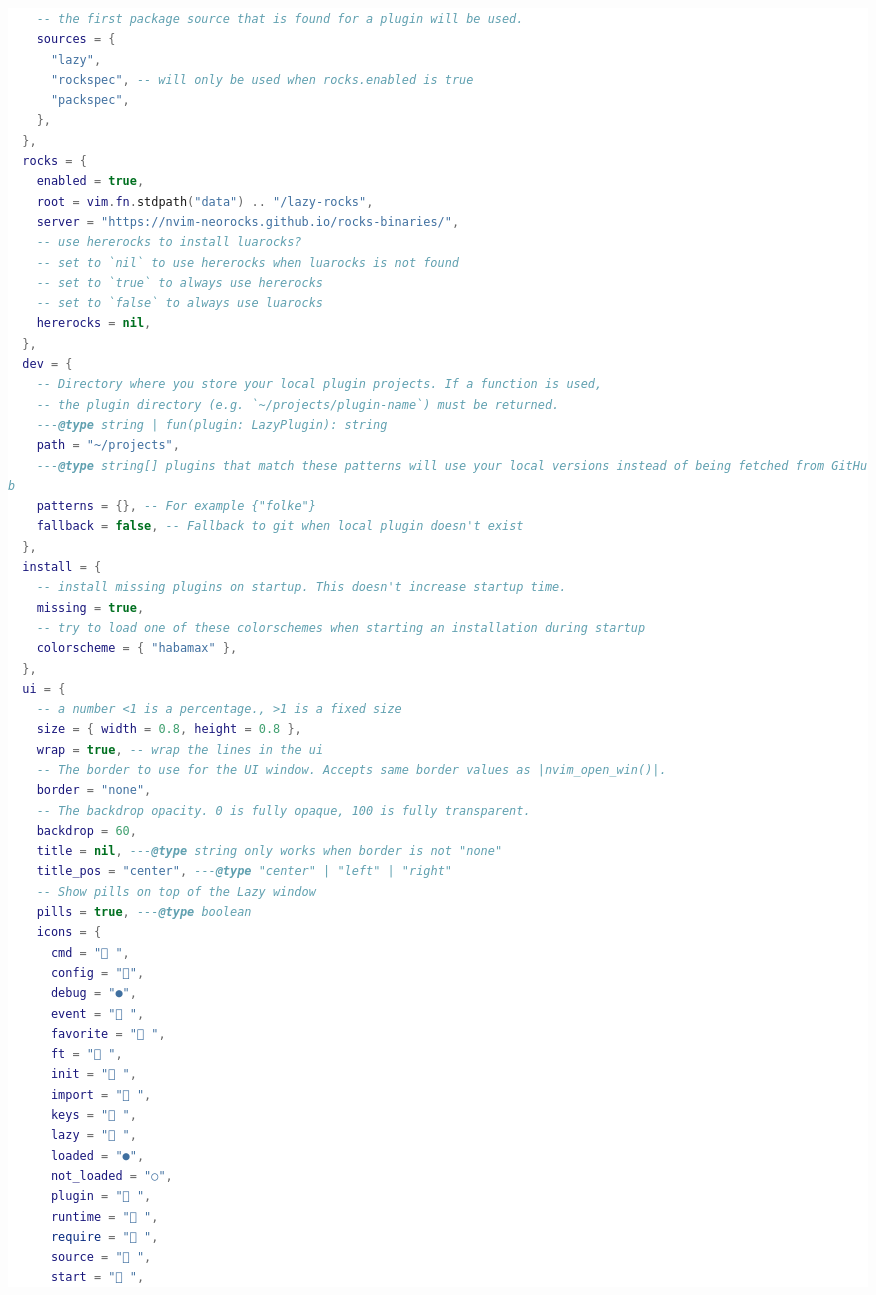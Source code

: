```lua
    -- the first package source that is found for a plugin will be used.
    sources = {
      "lazy",
      "rockspec", -- will only be used when rocks.enabled is true
      "packspec",
    },
  },
  rocks = {
    enabled = true,
    root = vim.fn.stdpath("data") .. "/lazy-rocks",
    server = "https://nvim-neorocks.github.io/rocks-binaries/",
    -- use hererocks to install luarocks?
    -- set to `nil` to use hererocks when luarocks is not found
    -- set to `true` to always use hererocks
    -- set to `false` to always use luarocks
    hererocks = nil,
  },
  dev = {
    -- Directory where you store your local plugin projects. If a function is used,
    -- the plugin directory (e.g. `~/projects/plugin-name`) must be returned.
    ---@type string | fun(plugin: LazyPlugin): string
    path = "~/projects",
    ---@type string[] plugins that match these patterns will use your local versions instead of being fetched from GitHub
    patterns = {}, -- For example {"folke"}
    fallback = false, -- Fallback to git when local plugin doesn't exist
  },
  install = {
    -- install missing plugins on startup. This doesn't increase startup time.
    missing = true,
    -- try to load one of these colorschemes when starting an installation during startup
    colorscheme = { "habamax" },
  },
  ui = {
    -- a number <1 is a percentage., >1 is a fixed size
    size = { width = 0.8, height = 0.8 },
    wrap = true, -- wrap the lines in the ui
    -- The border to use for the UI window. Accepts same border values as |nvim_open_win()|.
    border = "none",
    -- The backdrop opacity. 0 is fully opaque, 100 is fully transparent.
    backdrop = 60,
    title = nil, ---@type string only works when border is not "none"
    title_pos = "center", ---@type "center" | "left" | "right"
    -- Show pills on top of the Lazy window
    pills = true, ---@type boolean
    icons = {
      cmd = " ",
      config = "",
      debug = "●",
      event = " ",
      favorite = " ",
      ft = " ",
      init = " ",
      import = " ",
      keys = " ",
      lazy = "󰒲 ",
      loaded = "●",
      not_loaded = "○",
      plugin = " ",
      runtime = " ",
      require = "󰢱 ",
      source = " ",
      start = " ",
```